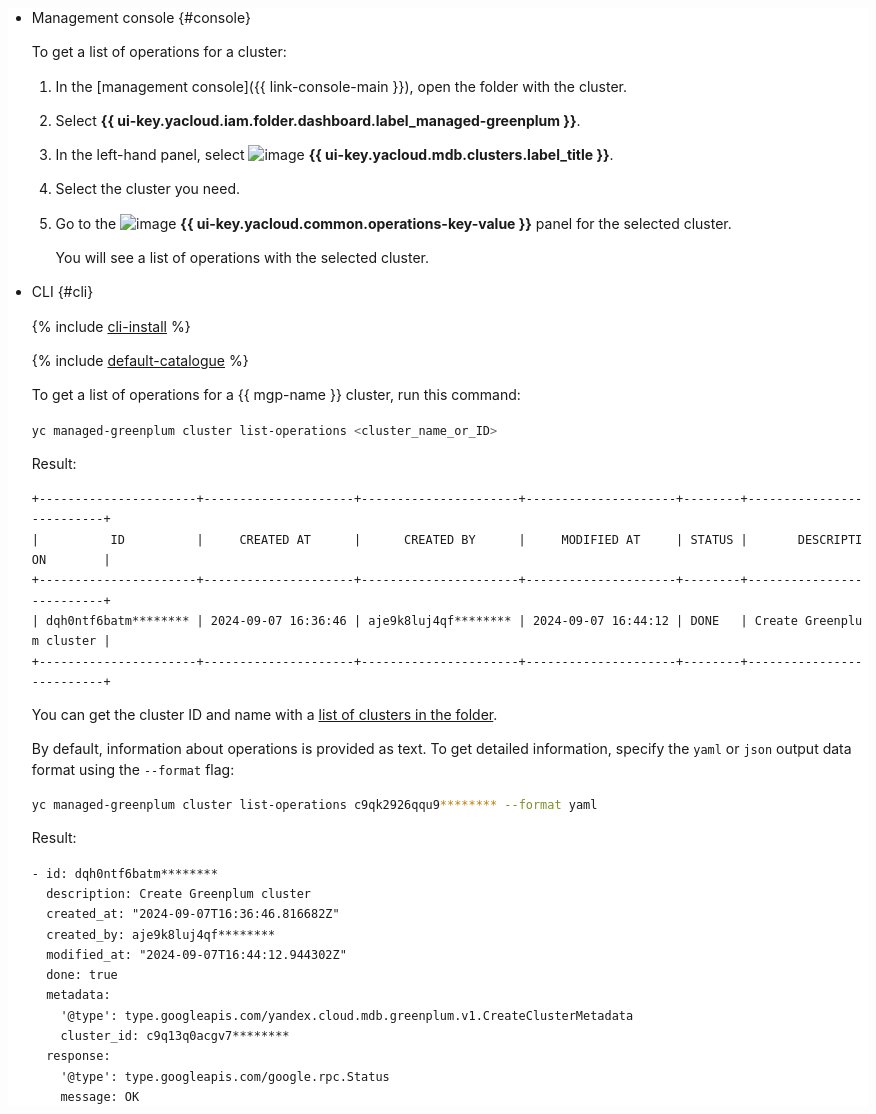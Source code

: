 - Management console {#console}

  To get a list of operations for a cluster:

  1. In the [management console]({{ link-console-main }}), open the folder with the cluster.
  1. Select **{{ ui-key.yacloud.iam.folder.dashboard.label_managed-greenplum }}**.
  1. In the left-hand panel, select ![image](../../_assets/console-icons/cubes-3.svg) **{{ ui-key.yacloud.mdb.clusters.label_title }}**.
  1. Select the cluster you need.
  1. Go to the ![image](../../_assets/console-icons/list-check.svg) **{{ ui-key.yacloud.common.operations-key-value }}** panel for the selected cluster.

     You will see a list of operations with the selected cluster.

- CLI {#cli}

  {% include [cli-install](../../_includes/cli-install.md) %}

  {% include [default-catalogue](../../_includes/default-catalogue.md) %}

  To get a list of operations for a {{ mgp-name }} cluster, run this command:

  ```bash
  yc managed-greenplum cluster list-operations <cluster_name_or_ID>
  ```

  Result:

  ```text
  +----------------------+---------------------+----------------------+---------------------+--------+--------------------------+
  |          ID          |     CREATED AT      |      CREATED BY      |     MODIFIED AT     | STATUS |       DESCRIPTION        |
  +----------------------+---------------------+----------------------+---------------------+--------+--------------------------+
  | dqh0ntf6batm******** | 2024-09-07 16:36:46 | aje9k8luj4qf******** | 2024-09-07 16:44:12 | DONE   | Create Greenplum cluster |
  +----------------------+---------------------+----------------------+---------------------+--------+--------------------------+
  ```

  You can get the cluster ID and name with a [list of clusters in the folder](#list-clusters).

  By default, information about operations is provided as text. To get detailed information, specify the `yaml` or `json` output data format using the `--format` flag:

  ```bash
  yc managed-greenplum cluster list-operations c9qk2926qqu9******** --format yaml
  ```

  Result:

  ```text
  - id: dqh0ntf6batm********
    description: Create Greenplum cluster
    created_at: "2024-09-07T16:36:46.816682Z"
    created_by: aje9k8luj4qf********
    modified_at: "2024-09-07T16:44:12.944302Z"
    done: true
    metadata:
      '@type': type.googleapis.com/yandex.cloud.mdb.greenplum.v1.CreateClusterMetadata
      cluster_id: c9q13q0acgv7********
    response:
      '@type': type.googleapis.com/google.rpc.Status
      message: OK
  ```
